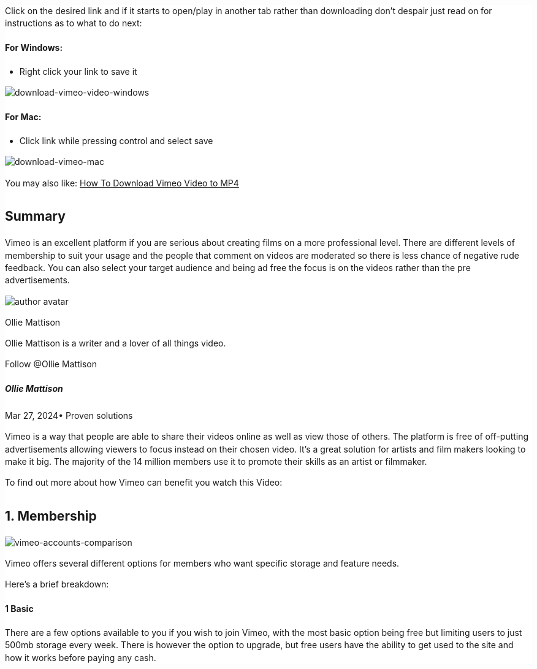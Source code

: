  Click on the desired link and if it starts to open/play in another tab rather than downloading don’t despair just read on for instructions as to what to do next:

#### **For Windows:**

* Right click your link to save it

![download-vimeo-video-windows](https://images.wondershare.com/filmora/article-images/download-vimeo-video-windows.jpg)

#### **For Mac:**

* Click link while pressing control and select save

![download-vimeo-mac](https://images.wondershare.com/filmora/article-images/download-vimeo-mac.jpg)

 You may also like: [How To Download Vimeo Video to MP4](https://tools.techidaily.com/wondershare/filmora/download/)

## Summary

 Vimeo is an excellent platform if you are serious about creating films on a more professional level. There are different levels of membership to suit your usage and the people that comment on videos are moderated so there is less chance of negative rude feedback. You can also select your target audience and being ad free the focus is on the videos rather than the pre advertisements.

![author avatar](https://images.wondershare.com/filmora/article-images/ollie-mattison.jpg)

Ollie Mattison

Ollie Mattison is a writer and a lover of all things video.

Follow @Ollie Mattison

##### Ollie Mattison

 Mar 27, 2024• Proven solutions

 Vimeo is a way that people are able to share their videos online as well as view those of others. The platform is free of off-putting advertisements allowing viewers to focus instead on their chosen video. It’s a great solution for artists and film makers looking to make it big. The majority of the 14 million members use it to promote their skills as an artist or filmmaker.

 To find out more about how Vimeo can benefit you watch this Video:

## 1\. Membership

![vimeo-accounts-comparison](https://images.wondershare.com/filmora/article-images/vimeo-accounts-comparison.jpg)

 Vimeo offers several different options for members who want specific storage and feature needs.

 Here’s a brief breakdown:

#### 1  Basic

 There are a few options available to you if you wish to join Vimeo, with the most basic option being free but limiting users to just 500mb storage every week. There is however the option to upgrade, but free users have the ability to get used to the site and how it works before paying any cash.
